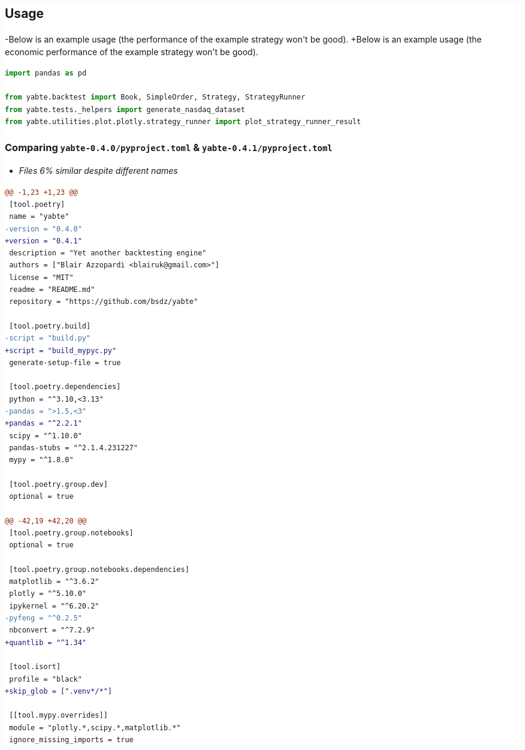  ## Usage
 
-Below is an example usage (the performance of the example strategy won't be good).
+Below is an example usage (the economic performance of the example strategy won't be good).
 
 ```python
 import pandas as pd
 
 from yabte.backtest import Book, SimpleOrder, Strategy, StrategyRunner
 from yabte.tests._helpers import generate_nasdaq_dataset
 from yabte.utilities.plot.plotly.strategy_runner import plot_strategy_runner_result
```

### Comparing `yabte-0.4.0/pyproject.toml` & `yabte-0.4.1/pyproject.toml`

 * *Files 6% similar despite different names*

```diff
@@ -1,23 +1,23 @@
 [tool.poetry]
 name = "yabte"
-version = "0.4.0"
+version = "0.4.1"
 description = "Yet another backtesting engine"
 authors = ["Blair Azzopardi <blairuk@gmail.com>"]
 license = "MIT"
 readme = "README.md"
 repository = "https://github.com/bsdz/yabte"
 
 [tool.poetry.build]
-script = "build.py"
+script = "build_mypyc.py"
 generate-setup-file = true
 
 [tool.poetry.dependencies]
 python = "^3.10,<3.13"
-pandas = ">1.5,<3"
+pandas = "^2.2.1"
 scipy = "^1.10.0"
 pandas-stubs = "^2.1.4.231227"
 mypy = "^1.8.0"
 
 [tool.poetry.group.dev]
 optional = true
 
@@ -42,19 +42,20 @@
 [tool.poetry.group.notebooks]
 optional = true
 
 [tool.poetry.group.notebooks.dependencies]
 matplotlib = "^3.6.2"
 plotly = "^5.10.0"
 ipykernel = "^6.20.2"
-pyfeng = "^0.2.5"
 nbconvert = "^7.2.9"
+quantlib = "^1.34"
 
 [tool.isort]
 profile = "black"
+skip_glob = [".venv*/*"]
 
 [[tool.mypy.overrides]]
 module = "plotly.*,scipy.*,matplotlib.*"
 ignore_missing_imports = true
```